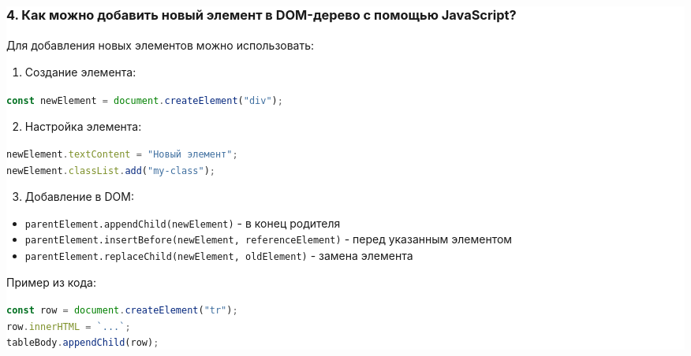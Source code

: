 ### 4. Как можно добавить новый элемент в DOM-дерево с помощью JavaScript?

Для добавления новых элементов можно использовать:

1. Создание элемента:

```javascript
const newElement = document.createElement("div");
```

2. Настройка элемента:

```javascript
newElement.textContent = "Новый элемент";
newElement.classList.add("my-class");
```

3. Добавление в DOM:

- `parentElement.appendChild(newElement)` - в конец родителя
- `parentElement.insertBefore(newElement, referenceElement)` - перед указанным элементом
- `parentElement.replaceChild(newElement, oldElement)` - замена элемента

Пример из кода:

```javascript
const row = document.createElement("tr");
row.innerHTML = `...`;
tableBody.appendChild(row);
```
